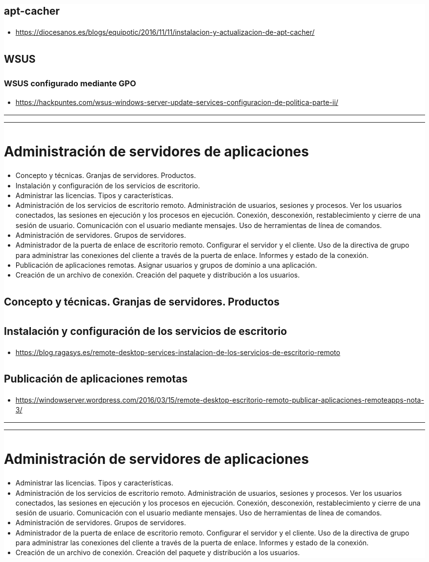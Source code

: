## apt-cacher
* https://diocesanos.es/blogs/equipotic/2016/11/11/instalacion-y-actualizacion-de-apt-cacher/

## WSUS
### WSUS configurado mediante GPO
* https://hackpuntes.com/wsus-windows-server-update-services-configuracion-de-politica-parte-ii/

--------------------
--------------------

# Administración de servidores de aplicaciones
- Concepto y técnicas. Granjas de servidores. Productos.
- Instalación y configuración de los servicios de escritorio.
- Administrar las licencias. Tipos y características.
- Administración de los servicios de escritorio remoto. Administración de usuarios, sesiones y procesos. Ver los usuarios conectados, las sesiones en ejecución y los procesos en ejecución. Conexión, desconexión, restablecimiento y cierre de una sesión de usuario. Comunicación con el usuario mediante mensajes. Uso de herramientas de línea de comandos.
- Administración de servidores. Grupos de servidores.
- Administrador de la puerta de enlace de escritorio remoto. Configurar el servidor y el cliente. Uso de la directiva de grupo para administrar las conexiones del cliente a través de la puerta de enlace. Informes y estado de la conexión.
- Publicación de aplicaciones remotas. Asignar usuarios y grupos de dominio a una aplicación.
- Creación de un archivo de conexión. Creación del paquete y distribución a los usuarios.
  
## Concepto y técnicas. Granjas de servidores. Productos

## Instalación y configuración de los servicios de escritorio
* https://blog.ragasys.es/remote-desktop-services-instalacion-de-los-servicios-de-escritorio-remoto
  
## Publicación de aplicaciones remotas
* https://windowserver.wordpress.com/2016/03/15/remote-desktop-escritorio-remoto-publicar-aplicaciones-remoteapps-nota-3/

-----------------
-----------------

# Administración de servidores de aplicaciones
- Administrar las licencias. Tipos y características.
- Administración de los servicios de escritorio remoto. Administración de usuarios, sesiones y procesos. Ver los usuarios conectados, las sesiones en ejecución y los procesos en ejecución. Conexión, desconexión, restablecimiento y cierre de una sesión de usuario. Comunicación con el usuario mediante mensajes. Uso de herramientas de línea de comandos.
- Administración de servidores. Grupos de servidores.
- Administrador de la puerta de enlace de escritorio remoto. Configurar el servidor y el cliente. Uso de la directiva de grupo para administrar las conexiones del cliente a través de la puerta de enlace. Informes y estado de la conexión.
- Creación de un archivo de conexión. Creación del paquete y distribución a los usuarios.
